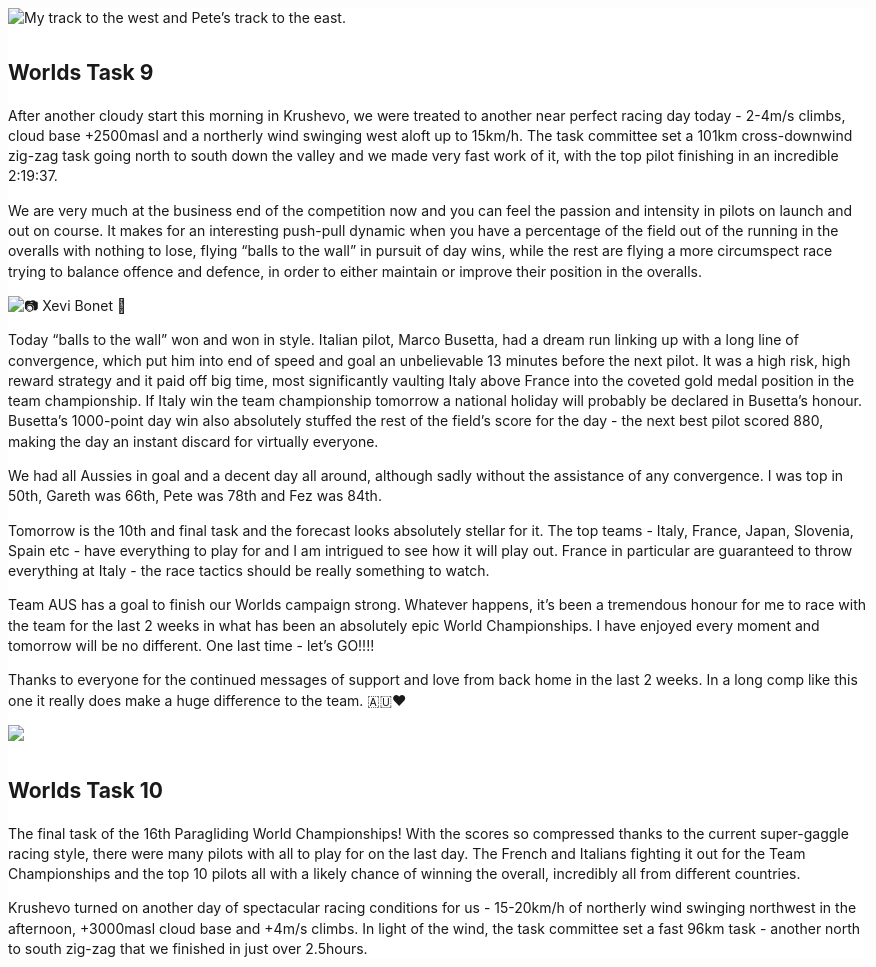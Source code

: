 ![My track to the west and Pete’s track to the east.](/images/kari-worlds-2019/task8-spot-tracker.jpg)

## Worlds Task 9

After another cloudy start this morning in Krushevo, we were treated to another near perfect racing day today - 2-4m/s climbs, cloud base +2500masl and a northerly wind swinging west aloft up to 15km/h. The task committee set a 101km cross-downwind zig-zag task going north to south down the valley and we made very fast work of it, with the top pilot finishing in an incredible 2:19:37.

We are very much at the business end of the competition now and you can feel the passion and intensity in pilots on launch and out on course. It makes for an interesting push-pull dynamic when you have a percentage of the field out of the running in the overalls with nothing to lose, flying “balls to the wall” in pursuit of day wins, while the rest are flying a more circumspect race trying to balance offence and defence, in order to either maintain or improve their position in the overalls.

![📷 Xevi Bonet 🙌](/images/kari-worlds-2019/task9-gaggle.jpg)

Today “balls to the wall” won and won in style. Italian pilot, Marco Busetta, had a dream run linking up with a long line of convergence, which put him into end of speed and goal an unbelievable 13 minutes before the next pilot. It was a high risk, high reward strategy and it paid off big time, most significantly vaulting Italy above France into the coveted gold medal position in the team championship. If Italy win the team championship tomorrow a national holiday will probably be declared in Busetta’s honour. Busetta’s 1000-point day win also absolutely stuffed the rest of the field’s score for the day - the next best pilot scored 880, making the day an instant discard for virtually everyone.

We had all Aussies in goal and a decent day all around, although sadly without the assistance of any convergence. I was top in 50th, Gareth was 66th, Pete was 78th and Fez was 84th.

Tomorrow is the 10th and final task and the forecast looks absolutely stellar for it. The top teams - Italy, France, Japan, Slovenia, Spain etc - have everything to play for and I am intrigued to see how it will play out. France in particular are guaranteed to throw everything at Italy - the race tactics should be really something to watch.

Team AUS has a goal to finish our Worlds campaign strong. Whatever happens, it’s been a tremendous honour for me to race with the team for the last 2 weeks in what has been an absolutely epic World Championships. I have enjoyed every moment and tomorrow will be no different. One last time - let’s GO!!!!

Thanks to everyone for the continued messages of support and love from back home in the last 2 weeks. In a long comp like this one it really does make a huge difference to the team. 🇦🇺♥️

![](/images/kari-worlds-2019/task9-spot-tracker.jpg)

## Worlds Task 10

The final task of the 16th Paragliding World Championships! With the scores so compressed thanks to the current super-gaggle racing style, there were many pilots with all to play for on the last day. The French and Italians fighting it out for the Team Championships and the top 10 pilots all with a likely chance of winning the overall, incredibly all from different countries.

Krushevo turned on another day of spectacular racing conditions for us - 15-20km/h of northerly wind swinging northwest in the afternoon, +3000masl cloud base and +4m/s climbs. In light of the wind, the task committee set a fast 96km task - another north to south zig-zag that we finished in just over 2.5hours.
